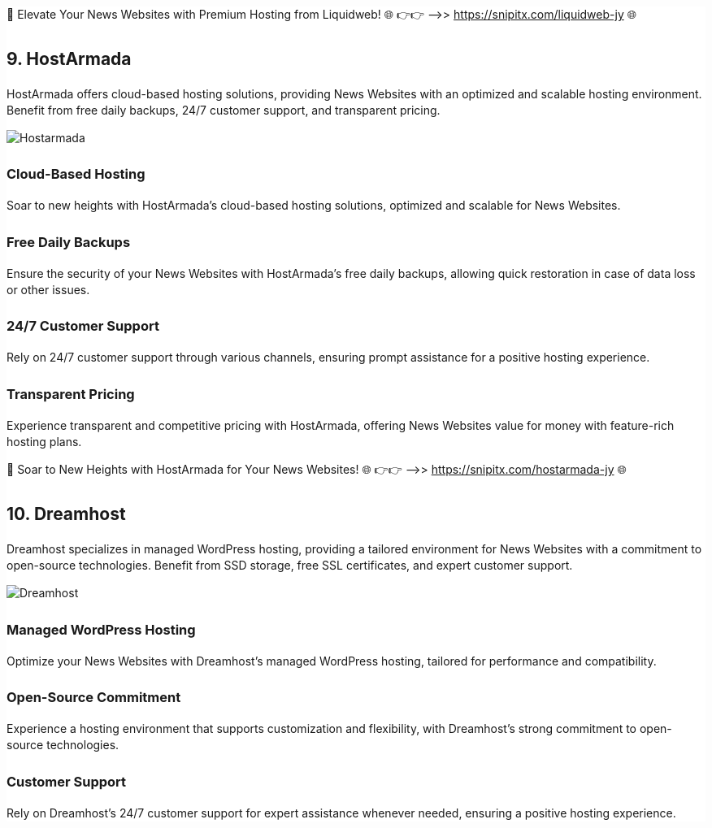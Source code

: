🚀 Elevate Your News Websites with Premium Hosting from Liquidweb! 🌐
👉👉 -->> https://snipitx.com/liquidweb-jy 🌐

## 9. HostArmada

HostArmada offers cloud-based hosting solutions, providing News Websites with an optimized and scalable hosting environment. Benefit from free daily backups, 24/7 customer support, and transparent pricing.

![Hostarmada](https://i.imgur.com/KFbdf3o.jpeg "Hostarmada Hosting")

### Cloud-Based Hosting
Soar to new heights with HostArmada’s cloud-based hosting solutions, optimized and scalable for News Websites.

### Free Daily Backups
Ensure the security of your News Websites with HostArmada’s free daily backups, allowing quick restoration in case of data loss or other issues.

### 24/7 Customer Support
Rely on 24/7 customer support through various channels, ensuring prompt assistance for a positive hosting experience.

### Transparent Pricing
Experience transparent and competitive pricing with HostArmada, offering News Websites value for money with feature-rich hosting plans.

🚀 Soar to New Heights with HostArmada for Your News Websites! 🌐
👉👉 -->> https://snipitx.com/hostarmada-jy 🌐

## 10. Dreamhost

Dreamhost specializes in managed WordPress hosting, providing a tailored environment for News Websites with a commitment to open-source technologies. Benefit from SSD storage, free SSL certificates, and expert customer support.

![Dreamhost](https://i.imgur.com/rXIg8ip.jpeg "Dreamhost Hosting")

### Managed WordPress Hosting
Optimize your News Websites with Dreamhost’s managed WordPress hosting, tailored for performance and compatibility.

### Open-Source Commitment
Experience a hosting environment that supports customization and flexibility, with Dreamhost’s strong commitment to open-source technologies.

### Customer Support
Rely on Dreamhost’s 24/7 customer support for expert assistance whenever needed, ensuring a positive hosting experience.
